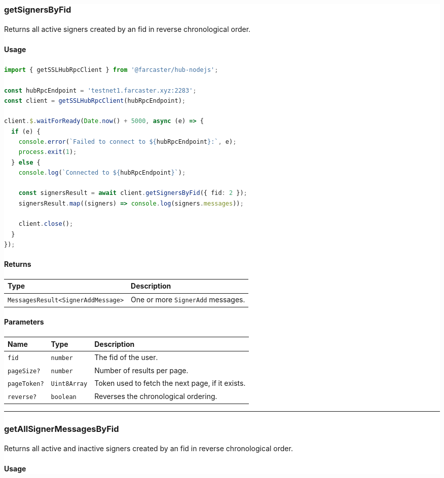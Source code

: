 ### getSignersByFid

Returns all active signers created by an fid in reverse chronological order.

#### Usage

```typescript
import { getSSLHubRpcClient } from '@farcaster/hub-nodejs';

const hubRpcEndpoint = 'testnet1.farcaster.xyz:2283';
const client = getSSLHubRpcClient(hubRpcEndpoint);

client.$.waitForReady(Date.now() + 5000, async (e) => {
  if (e) {
    console.error(`Failed to connect to ${hubRpcEndpoint}:`, e);
    process.exit(1);
  } else {
    console.log(`Connected to ${hubRpcEndpoint}`);

    const signersResult = await client.getSignersByFid({ fid: 2 });
    signersResult.map((signers) => console.log(signers.messages));

    client.close();
  }
});
```

#### Returns

| Type                               | Description                       |
| :--------------------------------- | :-------------------------------- |
| `MessagesResult<SignerAddMessage>` | One or more `SignerAdd` messages. |

#### Parameters

| Name         | Type         | Description                                      |
| :----------- | :----------- | :----------------------------------------------- |
| `fid`        | `number`     | The fid of the user.                             |
| `pageSize?`  | `number`     | Number of results per page.                      |
| `pageToken?` | `Uint8Array` | Token used to fetch the next page, if it exists. |
| `reverse?`   | `boolean`    | Reverses the chronological ordering.             |

---

### getAllSignerMessagesByFid

Returns all active and inactive signers created by an fid in reverse chronological order.

#### Usage
